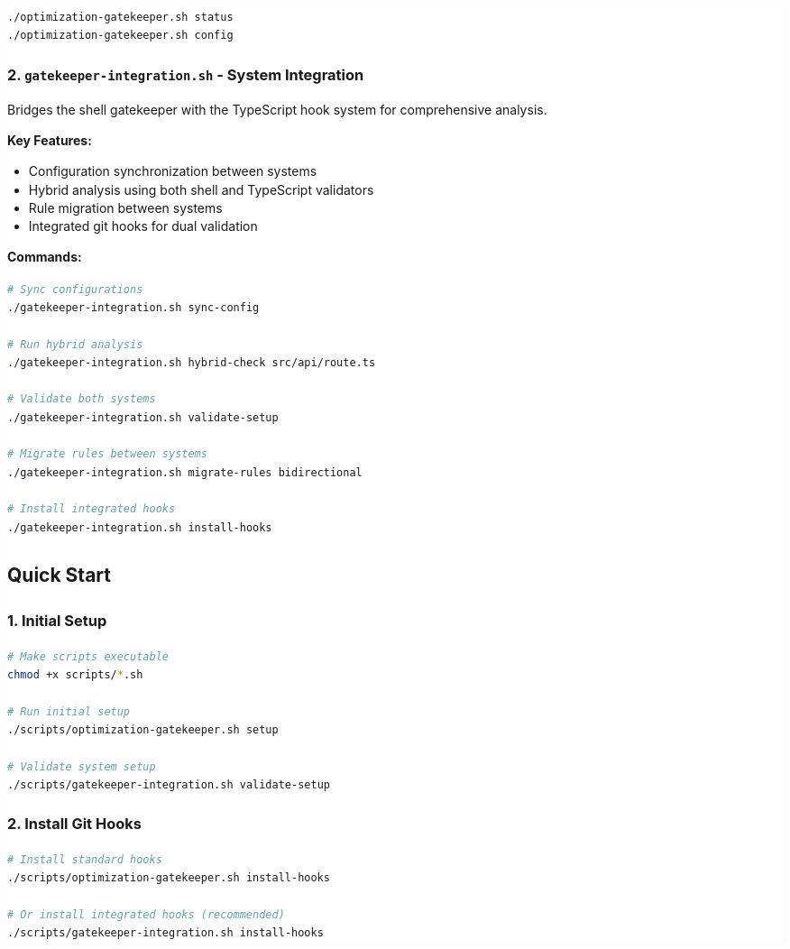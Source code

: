 ```bash
./optimization-gatekeeper.sh status
./optimization-gatekeeper.sh config
```

### 2. `gatekeeper-integration.sh` - System Integration

Bridges the shell gatekeeper with the TypeScript hook system for comprehensive analysis.

**Key Features:**
- Configuration synchronization between systems
- Hybrid analysis using both shell and TypeScript validators
- Rule migration between systems
- Integrated git hooks for dual validation

**Commands:**
```bash
# Sync configurations
./gatekeeper-integration.sh sync-config

# Run hybrid analysis
./gatekeeper-integration.sh hybrid-check src/api/route.ts

# Validate both systems
./gatekeeper-integration.sh validate-setup

# Migrate rules between systems
./gatekeeper-integration.sh migrate-rules bidirectional

# Install integrated hooks
./gatekeeper-integration.sh install-hooks
```

## Quick Start

### 1. Initial Setup

```bash
# Make scripts executable
chmod +x scripts/*.sh

# Run initial setup
./scripts/optimization-gatekeeper.sh setup

# Validate system setup
./scripts/gatekeeper-integration.sh validate-setup
```

### 2. Install Git Hooks

```bash
# Install standard hooks
./scripts/optimization-gatekeeper.sh install-hooks

# Or install integrated hooks (recommended)
./scripts/gatekeeper-integration.sh install-hooks
```
